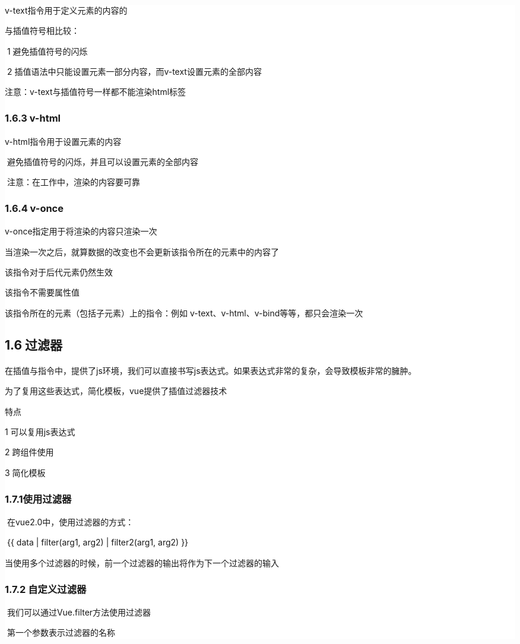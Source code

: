 v-text指令用于定义元素的内容的

与插值符号相比较：

​	1 避免插值符号的闪烁

​	2 插值语法中只能设置元素一部分内容，而v-text设置元素的全部内容

注意：v-text与插值符号一样都不能渲染html标签

### 1.6.3 v-html

v-html指令用于设置元素的内容

​	避免插值符号的闪烁，并且可以设置元素的全部内容	

​	注意：在工作中，渲染的内容要可靠

### 1.6.4 v-once

v-once指定用于将渲染的内容只渲染一次

​	当渲染一次之后，就算数据的改变也不会更新该指令所在的元素中的内容了

该指令对于后代元素仍然生效

该指令不需要属性值

该指令所在的元素（包括子元素）上的指令：例如 v-text、v-html、v-bind等等，都只会渲染一次

 

## 1.6 过滤器

在插值与指令中，提供了js环境，我们可以直接书写js表达式。如果表达式非常的复杂，会导致模板非常的臃肿。

为了复用这些表达式，简化模板，vue提供了插值过滤器技术

特点

1 可以复用js表达式

2 跨组件使用

3 简化模板

 

### 1.7.1使用过滤器

​	在vue2.0中，使用过滤器的方式：

​		{{ data | filter(arg1, arg2) | filter2(arg1, arg2) }}

​		当使用多个过滤器的时候，前一个过滤器的输出将作为下一个过滤器的输入

### 1.7.2 自定义过滤器

​	我们可以通过Vue.filter方法使用过滤器

​		第一个参数表示过滤器的名称
